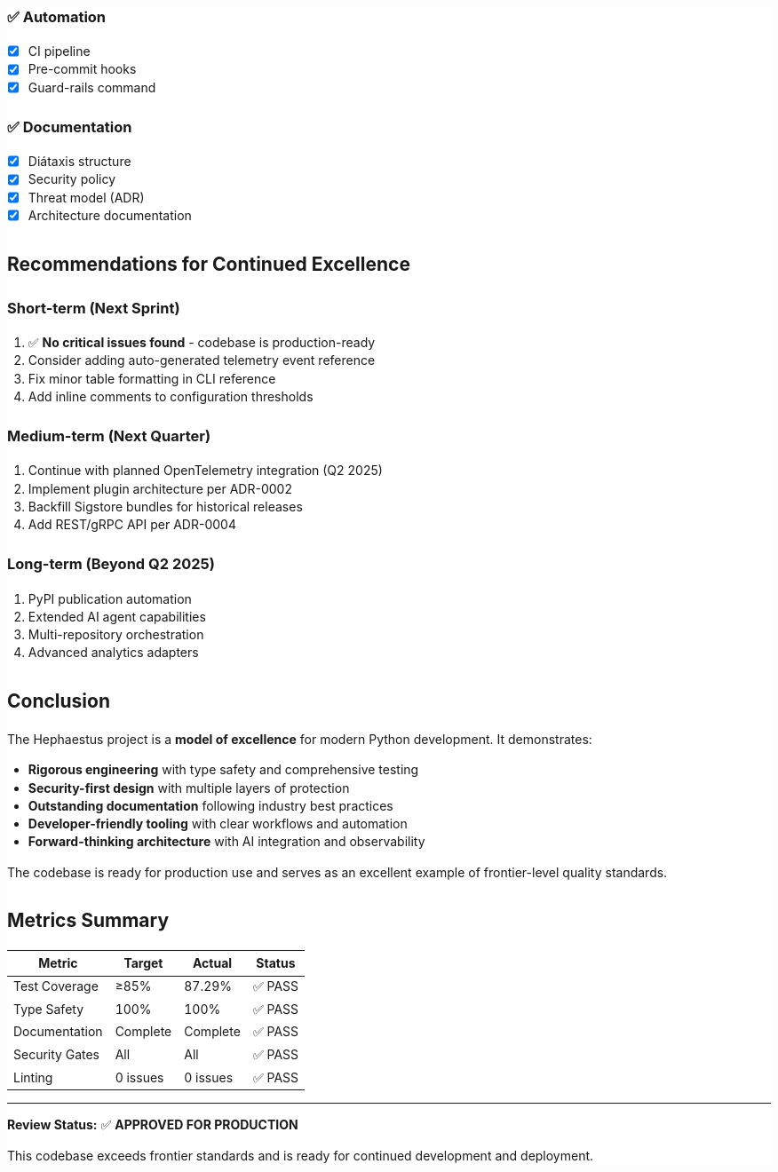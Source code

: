 ### ✅ Automation
- [x] CI pipeline
- [x] Pre-commit hooks
- [x] Guard-rails command

### ✅ Documentation
- [x] Diátaxis structure
- [x] Security policy
- [x] Threat model (ADR)
- [x] Architecture documentation

## Recommendations for Continued Excellence

### Short-term (Next Sprint)
1. ✅ **No critical issues found** - codebase is production-ready
2. Consider adding auto-generated telemetry event reference
3. Fix minor table formatting in CLI reference
4. Add inline comments to configuration thresholds

### Medium-term (Next Quarter)
1. Continue with planned OpenTelemetry integration (Q2 2025)
2. Implement plugin architecture per ADR-0002
3. Backfill Sigstore bundles for historical releases
4. Add REST/gRPC API per ADR-0004

### Long-term (Beyond Q2 2025)
1. PyPI publication automation
2. Extended AI agent capabilities
3. Multi-repository orchestration
4. Advanced analytics adapters

## Conclusion

The Hephaestus project is a **model of excellence** for modern Python development. It demonstrates:

- **Rigorous engineering** with type safety and comprehensive testing
- **Security-first design** with multiple layers of protection
- **Outstanding documentation** following industry best practices
- **Developer-friendly tooling** with clear workflows and automation
- **Forward-thinking architecture** with AI integration and observability

The codebase is ready for production use and serves as an excellent example of frontier-level quality standards.

## Metrics Summary

| Metric | Target | Actual | Status |
|--------|--------|--------|--------|
| Test Coverage | ≥85% | 87.29% | ✅ PASS |
| Type Safety | 100% | 100% | ✅ PASS |
| Documentation | Complete | Complete | ✅ PASS |
| Security Gates | All | All | ✅ PASS |
| Linting | 0 issues | 0 issues | ✅ PASS |

---

**Review Status:** ✅ **APPROVED FOR PRODUCTION**

This codebase exceeds frontier standards and is ready for continued development and deployment.
